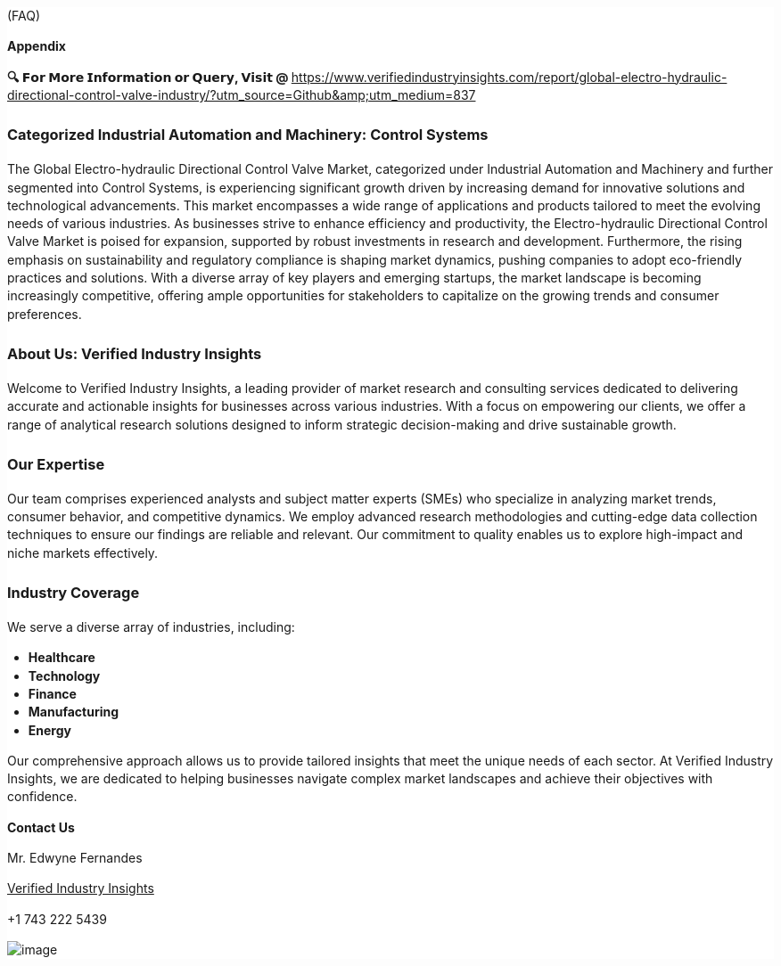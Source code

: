 (FAQ)</strong></p><p><strong>Appendix<br /></strong></p><p><strong>🔍 𝗙𝗼𝗿 𝗠𝗼𝗿𝗲 𝗜𝗻𝗳𝗼𝗿𝗺𝗮𝘁𝗶𝗼𝗻 𝗼𝗿 𝗤𝘂𝗲𝗿𝘆, 𝗩𝗶𝘀𝗶𝘁 @ </strong><a href="https://www.verifiedindustryinsights.com/report/global-electro-hydraulic-directional-control-valve-industry/?utm_source=Github&amp;utm_medium=837">https://www.verifiedindustryinsights.com/report/global-electro-hydraulic-directional-control-valve-industry/?utm_source=Github&amp;utm_medium=837</a>&nbsp;</p><h3>Categorized Industrial Automation and Machinery: Control Systems </h3><p>The Global Electro-hydraulic Directional Control Valve Market, categorized under Industrial Automation and Machinery and further segmented into Control Systems, is experiencing significant growth driven by increasing demand for innovative solutions and technological advancements. This market encompasses a wide range of applications and products tailored to meet the evolving needs of various industries. As businesses strive to enhance efficiency and productivity, the Electro-hydraulic Directional Control Valve Market is poised for expansion, supported by robust investments in research and development. Furthermore, the rising emphasis on sustainability and regulatory compliance is shaping market dynamics, pushing companies to adopt eco-friendly practices and solutions. With a diverse array of key players and emerging startups, the market landscape is becoming increasingly competitive, offering ample opportunities for stakeholders to capitalize on the growing trends and consumer preferences.</p><h3>About Us: Verified Industry Insights</h3><p>Welcome to Verified Industry Insights, a leading provider of market research and consulting services dedicated to delivering accurate and actionable insights for businesses across various industries. With a focus on empowering our clients, we offer a range of analytical research solutions designed to inform strategic decision-making and drive sustainable growth.</p><h3>Our Expertise</h3><p>Our team comprises experienced analysts and subject matter experts (SMEs) who specialize in analyzing market trends, consumer behavior, and competitive dynamics. We employ advanced research methodologies and cutting-edge data collection techniques to ensure our findings are reliable and relevant. Our commitment to quality enables us to explore high-impact and niche markets effectively.</p><h3>Industry Coverage</h3><p>We serve a diverse array of industries, including:</p><ul><li><strong>Healthcare</strong></li><li><strong>Technology</strong></li><li><strong>Finance</strong></li><li><strong>Manufacturing</strong></li><li><strong>Energy</strong></li></ul><p>Our comprehensive approach allows us to provide tailored insights that meet the unique needs of each sector. At Verified Industry Insights, we are dedicated to helping businesses navigate complex market landscapes and achieve their objectives with confidence.</p><p><strong>Contact Us</strong></p><p>Mr. Edwyne Fernandes</p><p><a href="https://www.verifiedindustryinsights.com/">Verified Industry Insights</a></p><p>+1 743 222 5439</p>
![image](https://github.com/user-attachments/assets/6593c189-247f-43e6-92b1-1df3c66b052c)
